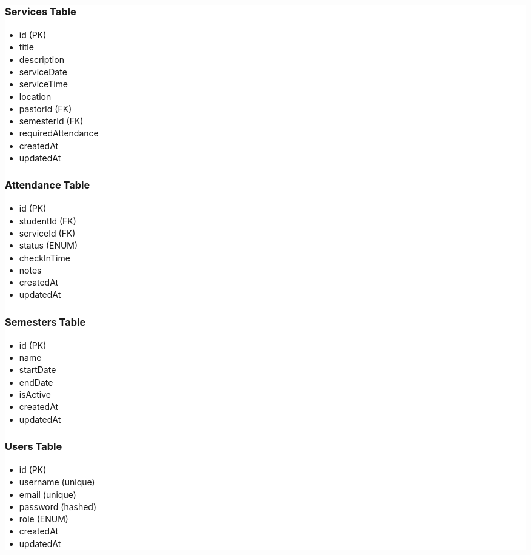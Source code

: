 ### Services Table
- id (PK)
- title
- description
- serviceDate
- serviceTime
- location
- pastorId (FK)
- semesterId (FK)
- requiredAttendance
- createdAt
- updatedAt

### Attendance Table
- id (PK)
- studentId (FK)
- serviceId (FK)
- status (ENUM)
- checkInTime
- notes
- createdAt
- updatedAt

### Semesters Table
- id (PK)
- name
- startDate
- endDate
- isActive
- createdAt
- updatedAt

### Users Table
- id (PK)
- username (unique)
- email (unique)
- password (hashed)
- role (ENUM)
- createdAt
- updatedAt
